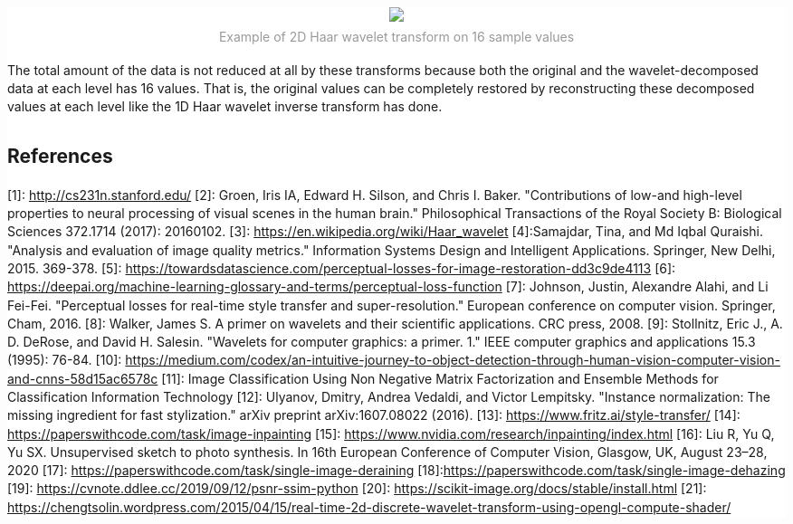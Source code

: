 
<center>
    <img src="https://i.imgur.com/VgAC2O0.png">
    <br>
    <div style="color:orange;
    display: inline-block;
    color: #999;
    padding: 2px;">Example of 2D Haar wavelet transform on 16 sample values </div>
</center>

The total amount of the data is not reduced at all by these transforms because both the original and the wavelet-decomposed data at each level has 16 values. That is, the original values can be completely restored by reconstructing these decomposed values at each level like the 1D Haar wavelet inverse transform has done.



## References

<text id="cs231n"> [1]: http://cs231n.stanford.edu/
<text id="low-mid-high"> [2]: Groen, Iris IA, Edward H. Silson, and Chris I. Baker. "Contributions of low-and high-level properties to neural processing of visual scenes in the human brain." Philosophical Transactions of the Royal Society B: Biological Sciences 372.1714 (2017): 20160102.
<text id="haar_wiki"> [3]: https://en.wikipedia.org/wiki/Haar_wavelet 
<text id="IQA"> [4]:Samajdar, Tina, and Md Iqbal Quraishi. "Analysis and evaluation of image quality metrics." Information Systems Design and Intelligent Applications. Springer, New Delhi, 2015. 369-378.
<text id="perceptual_losses"> [5]: https://towardsdatascience.com/perceptual-losses-for-image-restoration-dd3c9de4113
<text id="perceptual_loss_function"> [6]: https://deepai.org/machine-learning-glossary-and-terms/perceptual-loss-function
<text id="perceptual_loss_for_ir"> [7]:    Johnson, Justin, Alexandre Alahi, and Li Fei-Fei. "Perceptual losses for real-time style transfer and super-resolution." European conference on computer vision. Springer, Cham, 2016.
<text id="wavelets_book"> [8]:  Walker, James S. A primer on wavelets and their scientific applications. CRC press, 2008.
<text id="wavelets"> [9]:  Stollnitz, Eric J., A. D. DeRose, and David H. Salesin. "Wavelets for computer graphics: a primer. 1." IEEE computer graphics and applications 15.3 (1995): 76-84.
<text id="cv"> [10]: https://medium.com/codex/an-intuitive-journey-to-object-detection-through-human-vision-computer-vision-and-cnns-58d15ac6578c
<text id="thesis_classification"> [11]: Image Classification Using Non Negative Matrix Factorization and Ensemble Methods for Classification Information Technology
<text id="instance_norm"> [12]:    Ulyanov, Dmitry, Andrea Vedaldi, and Victor Lempitsky. "Instance normalization: The missing ingredient for fast stylization." arXiv preprint arXiv:1607.08022 (2016).
<text id="style_transfer"> [13]: https://www.fritz.ai/style-transfer/ 
<text id="image_inpainting_overview"> [14]:     https://paperswithcode.com/task/image-inpainting
<text id="image_inpainting"> [15]: https://www.nvidia.com/research/inpainting/index.html 
<text id="sketch"> [16]: Liu R, Yu Q, Yu SX. Unsupervised sketch to photo synthesis. In 16th European Conference  of Computer Vision, Glasgow, UK, August 23–28, 2020
<text id="image-deraining"> [17]: https://paperswithcode.com/task/single-image-deraining
<text id="image-dehazing"> [18]:https://paperswithcode.com/task/single-image-dehazing
<text id="psnr_ssim_numpy"> [19]:   https://cvnote.ddlee.cc/2019/09/12/psnr-ssim-python
<text id="skimage"> [20]: https://scikit-image.org/docs/stable/install.html
<text id="2d_haar"> [21]: https://chengtsolin.wordpress.com/2015/04/15/real-time-2d-discrete-wavelet-transform-using-opengl-compute-shader/
    